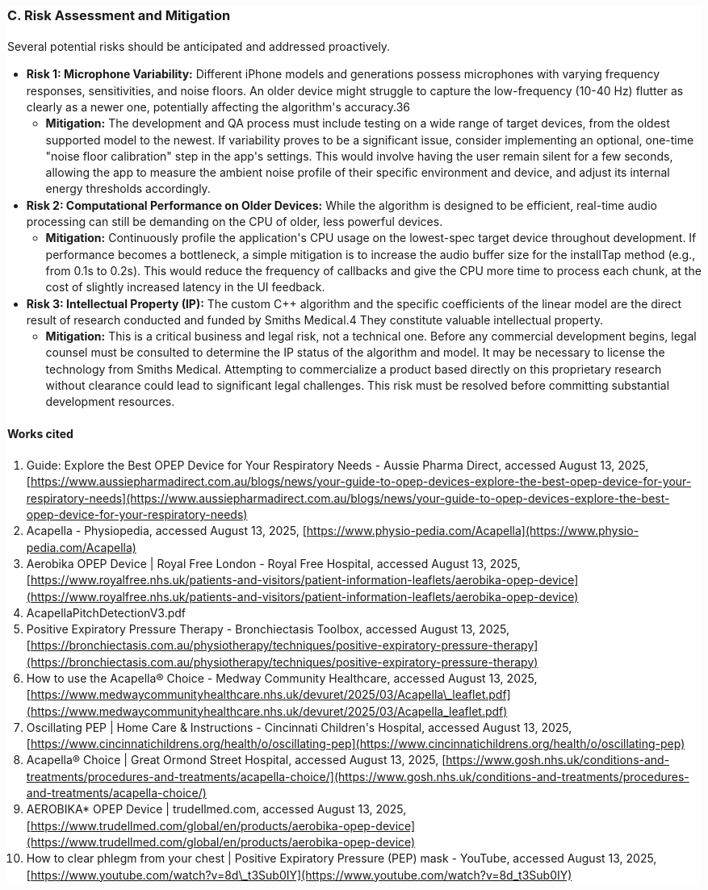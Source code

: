 ### **C. Risk Assessment and Mitigation**

Several potential risks should be anticipated and addressed proactively.

* **Risk 1: Microphone Variability:** Different iPhone models and generations possess microphones with varying frequency responses, sensitivities, and noise floors. An older device might struggle to capture the low-frequency (10-40 Hz) flutter as clearly as a newer one, potentially affecting the algorithm's accuracy.36  
  * **Mitigation:** The development and QA process must include testing on a wide range of target devices, from the oldest supported model to the newest. If variability proves to be a significant issue, consider implementing an optional, one-time "noise floor calibration" step in the app's settings. This would involve having the user remain silent for a few seconds, allowing the app to measure the ambient noise profile of their specific environment and device, and adjust its internal energy thresholds accordingly.  
* **Risk 2: Computational Performance on Older Devices:** While the algorithm is designed to be efficient, real-time audio processing can still be demanding on the CPU of older, less powerful devices.  
  * **Mitigation:** Continuously profile the application's CPU usage on the lowest-spec target device throughout development. If performance becomes a bottleneck, a simple mitigation is to increase the audio buffer size for the installTap method (e.g., from 0.1s to 0.2s). This would reduce the frequency of callbacks and give the CPU more time to process each chunk, at the cost of slightly increased latency in the UI feedback.  
* **Risk 3: Intellectual Property (IP):** The custom C++ algorithm and the specific coefficients of the linear model are the direct result of research conducted and funded by Smiths Medical.4 They constitute valuable intellectual property.  
  * **Mitigation:** This is a critical business and legal risk, not a technical one. Before any commercial development begins, legal counsel must be consulted to determine the IP status of the algorithm and model. It may be necessary to license the technology from Smiths Medical. Attempting to commercialize a product based directly on this proprietary research without clearance could lead to significant legal challenges. This risk must be resolved before committing substantial development resources.

#### **Works cited**

1. Guide: Explore the Best OPEP Device for Your Respiratory Needs \- Aussie Pharma Direct, accessed August 13, 2025, [https://www.aussiepharmadirect.com.au/blogs/news/your-guide-to-opep-devices-explore-the-best-opep-device-for-your-respiratory-needs](https://www.aussiepharmadirect.com.au/blogs/news/your-guide-to-opep-devices-explore-the-best-opep-device-for-your-respiratory-needs)  
2. Acapella \- Physiopedia, accessed August 13, 2025, [https://www.physio-pedia.com/Acapella](https://www.physio-pedia.com/Acapella)  
3. Aerobika OPEP Device | Royal Free London \- Royal Free Hospital, accessed August 13, 2025, [https://www.royalfree.nhs.uk/patients-and-visitors/patient-information-leaflets/aerobika-opep-device](https://www.royalfree.nhs.uk/patients-and-visitors/patient-information-leaflets/aerobika-opep-device)  
4. AcapellaPitchDetectionV3.pdf  
5. Positive Expiratory Pressure Therapy \- Bronchiectasis Toolbox, accessed August 13, 2025, [https://bronchiectasis.com.au/physiotherapy/techniques/positive-expiratory-pressure-therapy](https://bronchiectasis.com.au/physiotherapy/techniques/positive-expiratory-pressure-therapy)  
6. How to use the Acapella® Choice \- Medway Community Healthcare, accessed August 13, 2025, [https://www.medwaycommunityhealthcare.nhs.uk/devuret/2025/03/Acapella\_leaflet.pdf](https://www.medwaycommunityhealthcare.nhs.uk/devuret/2025/03/Acapella_leaflet.pdf)  
7. Oscillating PEP | Home Care & Instructions \- Cincinnati Children's Hospital, accessed August 13, 2025, [https://www.cincinnatichildrens.org/health/o/oscillating-pep](https://www.cincinnatichildrens.org/health/o/oscillating-pep)  
8. Acapella® Choice | Great Ormond Street Hospital, accessed August 13, 2025, [https://www.gosh.nhs.uk/conditions-and-treatments/procedures-and-treatments/acapella-choice/](https://www.gosh.nhs.uk/conditions-and-treatments/procedures-and-treatments/acapella-choice/)  
9. AEROBIKA\* OPEP Device | trudellmed.com, accessed August 13, 2025, [https://www.trudellmed.com/global/en/products/aerobika-opep-device](https://www.trudellmed.com/global/en/products/aerobika-opep-device)  
10. How to clear phlegm from your chest | Positive Expiratory Pressure (PEP) mask \- YouTube, accessed August 13, 2025, [https://www.youtube.com/watch?v=8d\_t3Sub0IY](https://www.youtube.com/watch?v=8d_t3Sub0IY)  